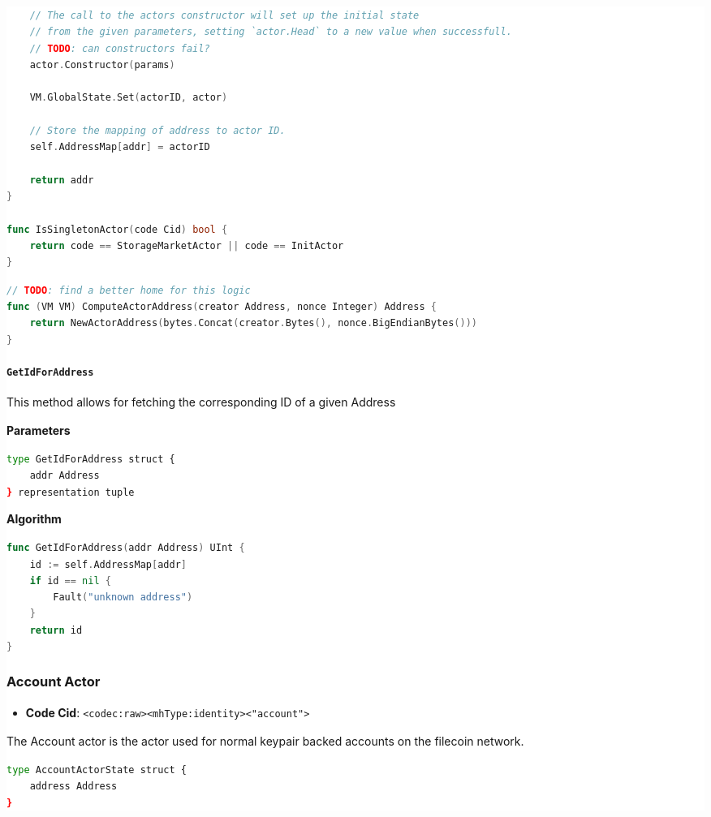 ```go
	// The call to the actors constructor will set up the initial state
	// from the given parameters, setting `actor.Head` to a new value when successfull.
	// TODO: can constructors fail?
	actor.Constructor(params)

	VM.GlobalState.Set(actorID, actor)

	// Store the mapping of address to actor ID.
	self.AddressMap[addr] = actorID

	return addr
}

func IsSingletonActor(code Cid) bool {
	return code == StorageMarketActor || code == InitActor
}
```

```go
// TODO: find a better home for this logic
func (VM VM) ComputeActorAddress(creator Address, nonce Integer) Address {
	return NewActorAddress(bytes.Concat(creator.Bytes(), nonce.BigEndianBytes()))
}
```

#### `GetIdForAddress`

This method allows for fetching the corresponding ID of a given Address

**Parameters**

```sh
type GetIdForAddress struct {
    addr Address
} representation tuple
```

**Algorithm**

```go
func GetIdForAddress(addr Address) UInt {
	id := self.AddressMap[addr]
	if id == nil {
		Fault("unknown address")
	}
	return id
}
```

### Account Actor

- **Code Cid**: `<codec:raw><mhType:identity><"account">`

The Account actor is the actor used for normal keypair backed accounts on the filecoin network.

```sh
type AccountActorState struct {
    address Address
}
```
